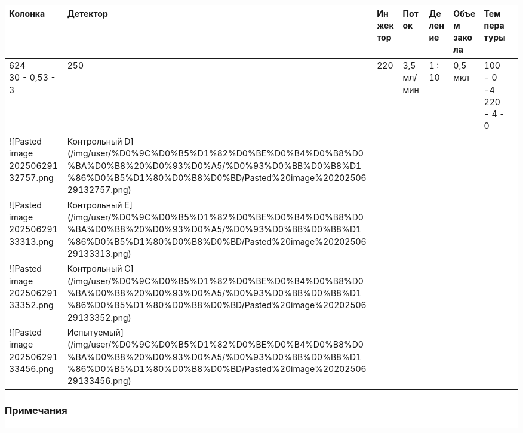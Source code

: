 | Колонка               | Детектор | Инжектор | Поток      | Деление | Объем закола | Температуры               |     |
| :-------------------- | :------- | :------- | :--------- | :------ | :----------- | :------------------------ | --- |
| 624 <br>30 - 0,53 - 3 | 250      | 220      | 3,5 мл/мин | 1 : 10  | 0,5 мкл      | 100 - 0 -4<br>220 - 4 - 0 |     |
![Pasted image 20250629132757.png|Контрольный D](/img/user/%D0%9C%D0%B5%D1%82%D0%BE%D0%B4%D0%B8%D0%BA%D0%B8%20%D0%93%D0%A5/%D0%93%D0%BB%D0%B8%D1%86%D0%B5%D1%80%D0%B8%D0%BD/Pasted%20image%2020250629132757.png)
![Pasted image 20250629133313.png|Контрольный Е](/img/user/%D0%9C%D0%B5%D1%82%D0%BE%D0%B4%D0%B8%D0%BA%D0%B8%20%D0%93%D0%A5/%D0%93%D0%BB%D0%B8%D1%86%D0%B5%D1%80%D0%B8%D0%BD/Pasted%20image%2020250629133313.png)
![Pasted image 20250629133352.png|Контрольный С](/img/user/%D0%9C%D0%B5%D1%82%D0%BE%D0%B4%D0%B8%D0%BA%D0%B8%20%D0%93%D0%A5/%D0%93%D0%BB%D0%B8%D1%86%D0%B5%D1%80%D0%B8%D0%BD/Pasted%20image%2020250629133352.png)
![Pasted image 20250629133456.png|Испытуемый](/img/user/%D0%9C%D0%B5%D1%82%D0%BE%D0%B4%D0%B8%D0%BA%D0%B8%20%D0%93%D0%A5/%D0%93%D0%BB%D0%B8%D1%86%D0%B5%D1%80%D0%B8%D0%BD/Pasted%20image%2020250629133456.png)
### Примечания
---



